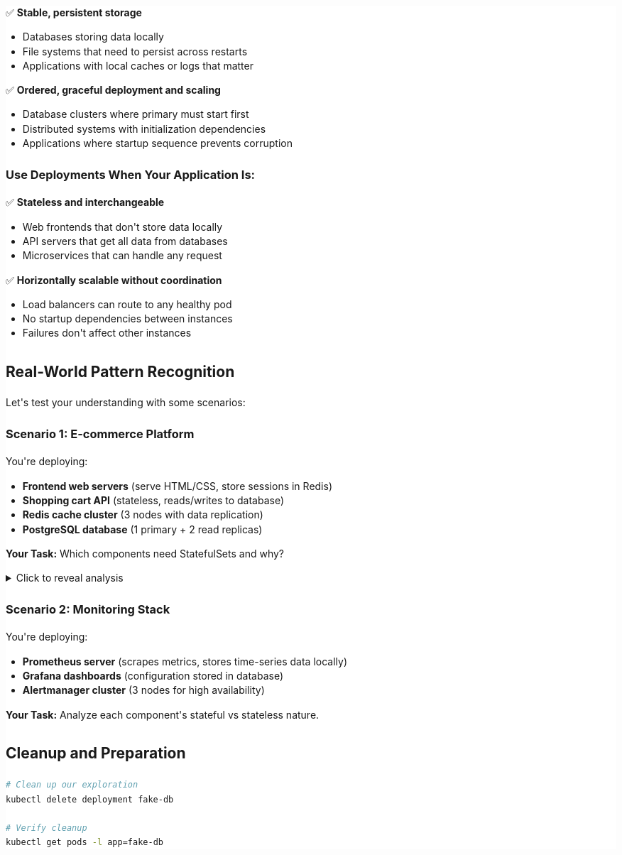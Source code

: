 ✅ **Stable, persistent storage** 
- Databases storing data locally
- File systems that need to persist across restarts
- Applications with local caches or logs that matter

✅ **Ordered, graceful deployment and scaling**
- Database clusters where primary must start first
- Distributed systems with initialization dependencies
- Applications where startup sequence prevents corruption

### Use Deployments When Your Application Is:

✅ **Stateless and interchangeable**
- Web frontends that don't store data locally
- API servers that get all data from databases
- Microservices that can handle any request

✅ **Horizontally scalable without coordination**
- Load balancers can route to any healthy pod
- No startup dependencies between instances
- Failures don't affect other instances

## Real-World Pattern Recognition

Let's test your understanding with some scenarios:

### Scenario 1: E-commerce Platform
You're deploying:
- **Frontend web servers** (serve HTML/CSS, store sessions in Redis)
- **Shopping cart API** (stateless, reads/writes to database)
- **Redis cache cluster** (3 nodes with data replication)
- **PostgreSQL database** (1 primary + 2 read replicas)

**Your Task:** Which components need StatefulSets and why?

<details><summary>Click to reveal analysis</summary></details>

### Scenario 2: Monitoring Stack
You're deploying:
- **Prometheus server** (scrapes metrics, stores time-series data locally)
- **Grafana dashboards** (configuration stored in database)
- **Alertmanager cluster** (3 nodes for high availability)

**Your Task:** Analyze each component's stateful vs stateless nature.

## Cleanup and Preparation

```bash
# Clean up our exploration
kubectl delete deployment fake-db

# Verify cleanup
kubectl get pods -l app=fake-db
```

